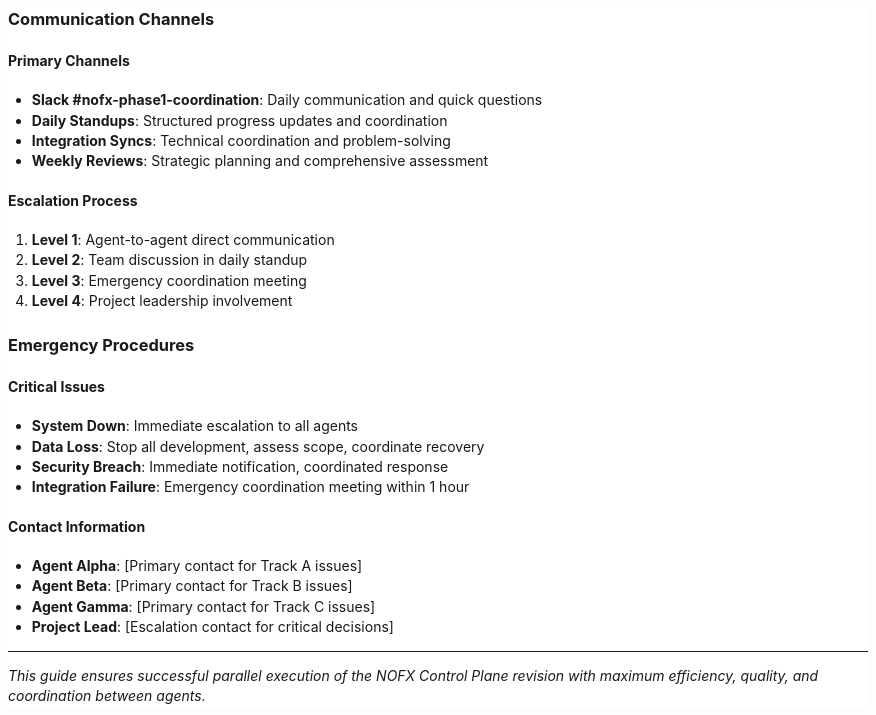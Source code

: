 ### Communication Channels

#### Primary Channels
- **Slack #nofx-phase1-coordination**: Daily communication and quick questions
- **Daily Standups**: Structured progress updates and coordination
- **Integration Syncs**: Technical coordination and problem-solving
- **Weekly Reviews**: Strategic planning and comprehensive assessment

#### Escalation Process
1. **Level 1**: Agent-to-agent direct communication
2. **Level 2**: Team discussion in daily standup
3. **Level 3**: Emergency coordination meeting
4. **Level 4**: Project leadership involvement

### Emergency Procedures

#### Critical Issues
- **System Down**: Immediate escalation to all agents
- **Data Loss**: Stop all development, assess scope, coordinate recovery
- **Security Breach**: Immediate notification, coordinated response
- **Integration Failure**: Emergency coordination meeting within 1 hour

#### Contact Information
- **Agent Alpha**: [Primary contact for Track A issues]
- **Agent Beta**: [Primary contact for Track B issues]
- **Agent Gamma**: [Primary contact for Track C issues]
- **Project Lead**: [Escalation contact for critical decisions]

---

*This guide ensures successful parallel execution of the NOFX Control Plane revision with maximum efficiency, quality, and coordination between agents.*